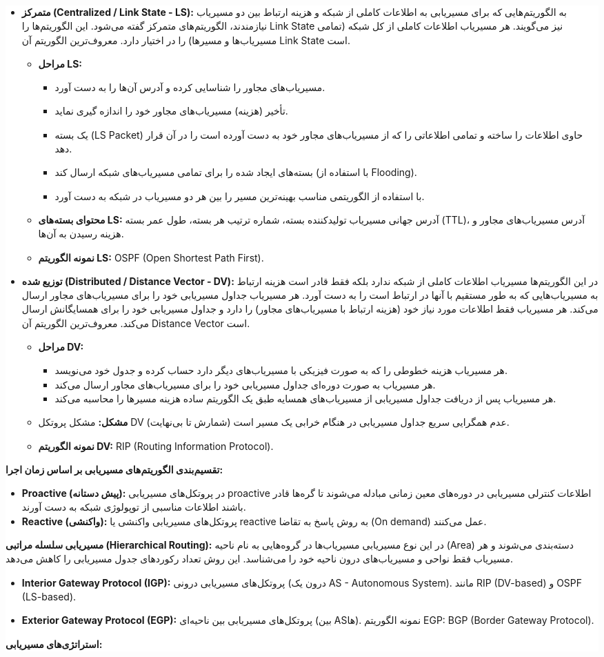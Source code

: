 * **متمرکز (Centralized / Link State - LS):** به الگوریتم‌هایی که برای مسیریابی به اطلاعات کاملی از شبکه و هزینه ارتباط بین دو مسیریاب نیازمندند، الگوریتم‌های متمرکز گفته می‌شود. این الگوریتم‌ها را Link State نیز می‌گویند. هر مسیریاب اطلاعات کاملی از کل شبکه (تمامی مسیریاب‌ها و مسیرها) را در اختیار دارد. معروف‌ترین الگوریتم آن Link State است.

  * **مراحل LS:**

    * مسیریاب‌های مجاور را شناسایی کرده و آدرس آن‌ها را به دست آورد.

    * تأخیر (هزینه) مسیریاب‌های مجاور خود را اندازه گیری نماید.

    * یک بسته (LS Packet) حاوی اطلاعات را ساخته و تمامی اطلاعاتی را که از مسیریاب‌های مجاور خود به دست آورده است را در آن قرار دهد.

    * بسته‌های ایجاد شده را برای تمامی مسیریاب‌های شبکه ارسال کند (با استفاده از Flooding).

    * با استفاده از الگوریتمی مناسب بهینه‌ترین مسیر را بین هر دو مسیریاب در شبکه به دست آورد.

  * **محتوای بسته‌های LS:** آدرس جهانی مسیریاب تولیدکننده بسته، شماره ترتیب هر بسته، طول عمر بسته (TTL)، آدرس مسیریاب‌های مجاور و هزینه رسیدن به آن‌ها.

  * **نمونه الگوریتم LS:** OSPF (Open Shortest Path First).

* **توزیع شده (Distributed / Distance Vector - DV):** در این الگوریتم‌ها مسیریاب اطلاعات کاملی از شبکه ندارد بلکه فقط قادر است هزینه ارتباط به مسیریاب‌هایی که به طور مستقیم با آنها در ارتباط است را به دست آورد. هر مسیریاب جداول مسیریابی خود را برای مسیریاب‌های مجاور ارسال می‌کند. هر مسیریاب فقط اطلاعات مورد نیاز خود (هزینه ارتباط با مسیریاب‌های مجاور) را دارد و جداول مسیریابی خود را برای همسایگانش ارسال می‌کند. معروف‌ترین الگوریتم آن Distance Vector است.

  * **مراحل DV:**

    * هر مسیریاب هزینه خطوطی را که به صورت فیزیکی با مسیریاب‌های دیگر دارد حساب کرده و جدول خود می‌نویسد.
    * هر مسیریاب به صورت دوره‌ای جداول مسیریابی خود را برای مسیریاب‌های مجاور ارسال می‌کند.
    * هر مسیریاب پس از دریافت جداول مسیریابی از مسیریاب‌های همسایه طبق یک الگوریتم ساده هزینه مسیرها را محاسبه می‌کند.

  * **مشکل:** مشکل پروتکل DV عدم همگرایی سریع جداول مسیریابی در هنگام خرابی یک مسیر است (شمارش تا بی‌نهایت).

  * **نمونه الگوریتم DV:** RIP (Routing Information Protocol).

**تقسیم‌بندی الگوریتم‌های مسیریابی بر اساس زمان اجرا:**

* **Proactive (پیش دستانه):** در پروتکل‌های مسیریابی proactive اطلاعات کنترلی مسیریابی در دوره‌های معین زمانی مبادله می‌شوند تا گره‌ها قادر باشند اطلاعات مناسبی از توپولوژی شبکه به دست آورند.
* **Reactive (واکنشی):** پروتکل‌های مسیریابی واکنشی یا reactive به روش پاسخ به تقاضا (On demand) عمل می‌کنند.

**مسیریابی سلسله مراتبی (Hierarchical Routing):** در این نوع مسیریابی مسیریاب‌ها در گروه‌هایی به نام ناحیه (Area) دسته‌بندی می‌شوند و هر مسیریاب فقط نواحی و مسیریاب‌های درون ناحیه خود را می‌شناسد. این روش تعداد رکوردهای جدول مسیریابی را کاهش می‌دهد.

* **Interior Gateway Protocol (IGP):** پروتکل‌های مسیریابی درونی (درون یک AS - Autonomous System). مانند RIP (DV-based) و OSPF (LS-based).

* **Exterior Gateway Protocol (EGP):** پروتکل‌های مسیریابی بین ناحیه‌ای (بین ASها). نمونه الگوریتم EGP: BGP (Border Gateway Protocol).

**استراتژی‌های مسیریابی:**
